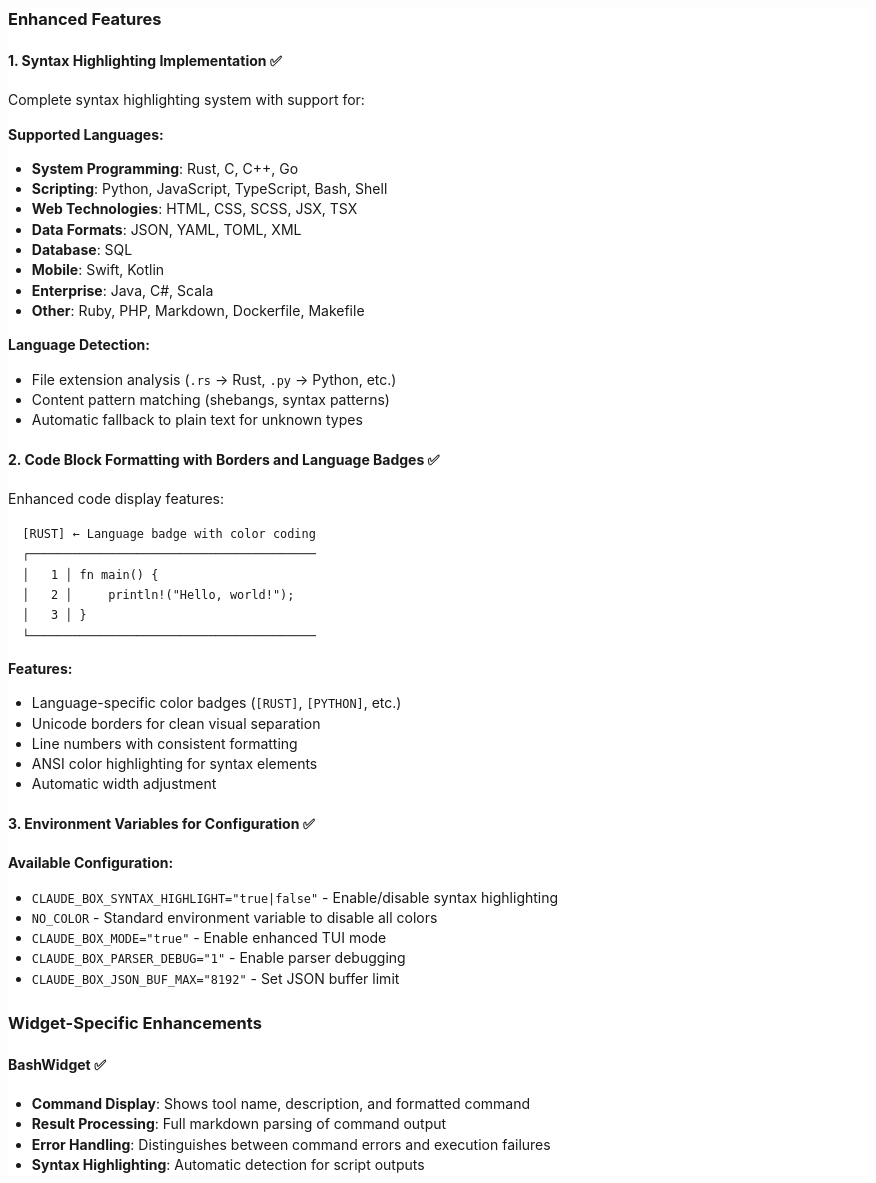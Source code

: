 ### Enhanced Features

#### 1. Syntax Highlighting Implementation ✅

Complete syntax highlighting system with support for:

**Supported Languages:**
- **System Programming**: Rust, C, C++, Go
- **Scripting**: Python, JavaScript, TypeScript, Bash, Shell
- **Web Technologies**: HTML, CSS, SCSS, JSX, TSX
- **Data Formats**: JSON, YAML, TOML, XML
- **Database**: SQL
- **Mobile**: Swift, Kotlin
- **Enterprise**: Java, C#, Scala
- **Other**: Ruby, PHP, Markdown, Dockerfile, Makefile

**Language Detection:**
- File extension analysis (`.rs` → Rust, `.py` → Python, etc.)
- Content pattern matching (shebangs, syntax patterns)
- Automatic fallback to plain text for unknown types

#### 2. Code Block Formatting with Borders and Language Badges ✅

Enhanced code display features:
```
  [RUST] ← Language badge with color coding
  ┌────────────────────────────────────────
  │   1 │ fn main() {
  │   2 │     println!("Hello, world!");
  │   3 │ }
  └────────────────────────────────────────
```

**Features:**
- Language-specific color badges (`[RUST]`, `[PYTHON]`, etc.)
- Unicode borders for clean visual separation
- Line numbers with consistent formatting
- ANSI color highlighting for syntax elements
- Automatic width adjustment

#### 3. Environment Variables for Configuration ✅

**Available Configuration:**
- `CLAUDE_BOX_SYNTAX_HIGHLIGHT="true|false"` - Enable/disable syntax highlighting
- `NO_COLOR` - Standard environment variable to disable all colors
- `CLAUDE_BOX_MODE="true"` - Enable enhanced TUI mode
- `CLAUDE_BOX_PARSER_DEBUG="1"` - Enable parser debugging
- `CLAUDE_BOX_JSON_BUF_MAX="8192"` - Set JSON buffer limit

### Widget-Specific Enhancements

#### BashWidget ✅
- **Command Display**: Shows tool name, description, and formatted command
- **Result Processing**: Full markdown parsing of command output
- **Error Handling**: Distinguishes between command errors and execution failures
- **Syntax Highlighting**: Automatic detection for script outputs

